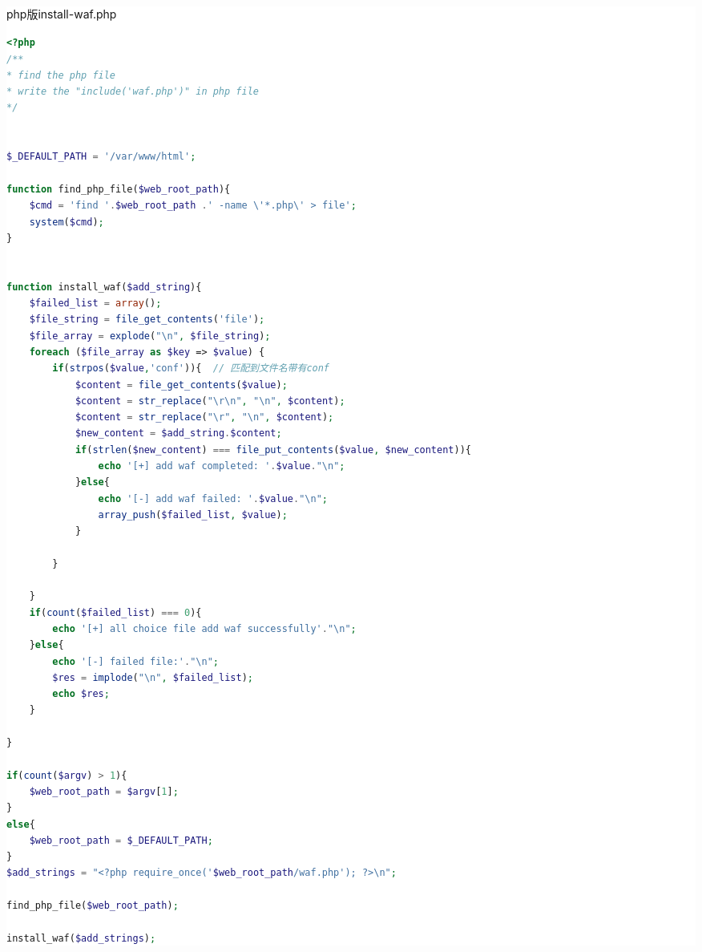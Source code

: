php版install-waf.php

```php
<?php
/**
* find the php file
* write the "include('waf.php')" in php file
*/


$_DEFAULT_PATH = '/var/www/html';

function find_php_file($web_root_path){
	$cmd = 'find '.$web_root_path .' -name \'*.php\' > file';
	system($cmd);
}


function install_waf($add_string){
	$failed_list = array();
	$file_string = file_get_contents('file');
	$file_array = explode("\n", $file_string);
	foreach ($file_array as $key => $value) {
		if(strpos($value,'conf')){	// 匹配到文件名带有conf
			$content = file_get_contents($value);
			$content = str_replace("\r\n", "\n", $content);
			$content = str_replace("\r", "\n", $content);
			$new_content = $add_string.$content;
			if(strlen($new_content) === file_put_contents($value, $new_content)){
				echo '[+] add waf completed: '.$value."\n";
			}else{
				echo '[-] add waf failed: '.$value."\n";
				array_push($failed_list, $value);
			}
			
		}

	}
	if(count($failed_list) === 0){
		echo '[+] all choice file add waf successfully'."\n";
	}else{
		echo '[-] failed file:'."\n";
		$res = implode("\n", $failed_list);
		echo $res;
	}

}

if(count($argv) > 1){
	$web_root_path = $argv[1];
}
else{
	$web_root_path = $_DEFAULT_PATH;
}
$add_strings = "<?php require_once('$web_root_path/waf.php'); ?>\n";

find_php_file($web_root_path);

install_waf($add_strings);

```
